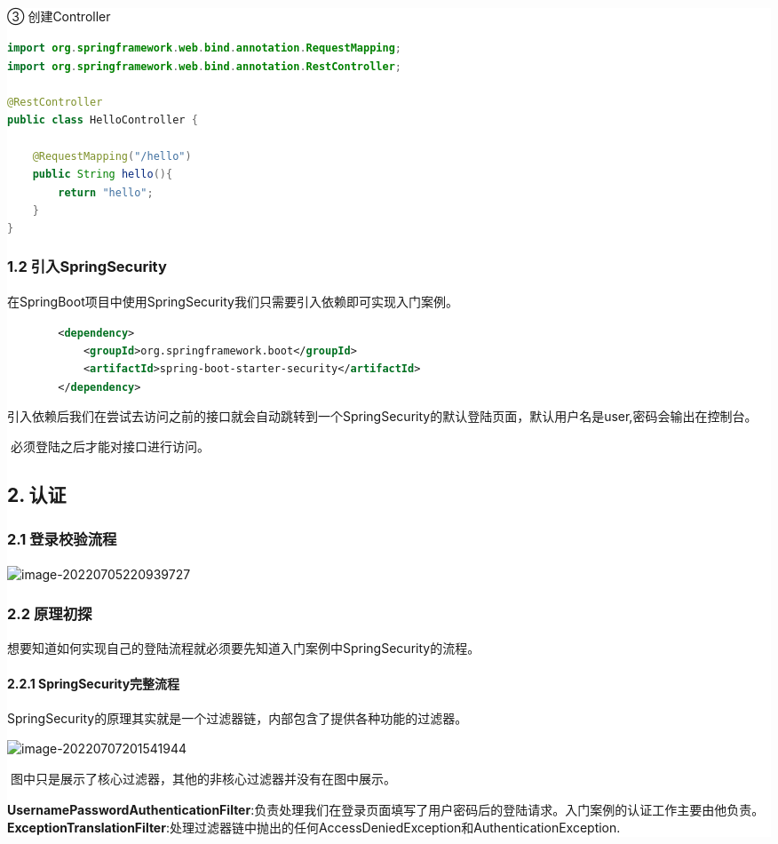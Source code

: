 ③ 创建Controller

~~~~java
import org.springframework.web.bind.annotation.RequestMapping;
import org.springframework.web.bind.annotation.RestController;

@RestController
public class HelloController {

    @RequestMapping("/hello")
    public String hello(){
        return "hello";
    }
}

~~~~



### 1.2 引入SpringSecurity

​	在SpringBoot项目中使用SpringSecurity我们只需要引入依赖即可实现入门案例。

~~~~xml
        <dependency>
            <groupId>org.springframework.boot</groupId>
            <artifactId>spring-boot-starter-security</artifactId>
        </dependency>
~~~~

​	引入依赖后我们在尝试去访问之前的接口就会自动跳转到一个SpringSecurity的默认登陆页面，默认用户名是user,密码会输出在控制台。

​	必须登陆之后才能对接口进行访问。



## 2. 认证

### 2.1 登录校验流程

![image-20220705220939727](https://bed-1309358403.cos.ap-shanghai.myqcloud.com/img/image-20220705220939727.png)

### 2.2 原理初探

​	想要知道如何实现自己的登陆流程就必须要先知道入门案例中SpringSecurity的流程。



#### 2.2.1 SpringSecurity完整流程

​	SpringSecurity的原理其实就是一个过滤器链，内部包含了提供各种功能的过滤器。

![image-20220707201541944](https://bed-1309358403.cos.ap-shanghai.myqcloud.com/img/image-20220707201541944.png)

​	图中只是展示了核心过滤器，其他的非核心过滤器并没有在图中展示。

**UsernamePasswordAuthenticationFilter**:负责处理我们在登录页面填写了用户密码后的登陆请求。入门案例的认证工作主要由他负责。
**ExceptionTranslationFilter**:处理过滤器链中抛出的任何AccessDeniedException和AuthenticationException.
